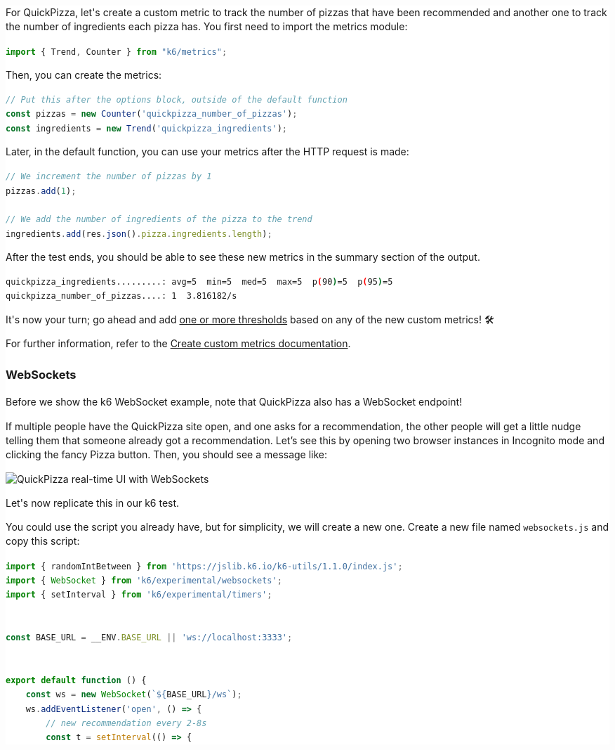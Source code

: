 For QuickPizza, let's create a custom metric to track the number of pizzas that have been recommended and another one to track the number of ingredients each pizza has. You first need to import the metrics module:

```js
import { Trend, Counter } from "k6/metrics";
```

Then, you can create the metrics:

```js
// Put this after the options block, outside of the default function
const pizzas = new Counter('quickpizza_number_of_pizzas');
const ingredients = new Trend('quickpizza_ingredients');
```

Later, in the default function, you can use your metrics after the HTTP request is made:

```js
// We increment the number of pizzas by 1
pizzas.add(1);

// We add the number of ingredients of the pizza to the trend
ingredients.add(res.json().pizza.ingredients.length);
```

After the test ends, you should be able to see these new metrics in the summary section of the output.

```bash
quickpizza_ingredients.........: avg=5  min=5  med=5  max=5  p(90)=5  p(95)=5
quickpizza_number_of_pizzas....: 1  3.816182/s
```


It's now your turn; go ahead and add [one or more thresholds](#thresholds) based on any of the new custom metrics! 🛠️


For further information, refer to the [Create custom metrics documentation](https://grafana.com/docs/k6/latest/using-k6/metrics/create-custom-metrics/).

### WebSockets

Before we show the k6 WebSocket example, note that QuickPizza also has a WebSocket endpoint!

If multiple people have the QuickPizza site open, and one asks for a recommendation, the other people will get a little nudge telling them that someone already got a recommendation. Let’s see this by opening two browser instances in Incognito mode and clicking the fancy Pizza button. Then, you should see a message like:

![QuickPizza real-time UI with WebSockets](./media/quickpizza-websocket-ui.png)

Let's now replicate this in our k6 test. 

You could use the script you already have, but for simplicity, we will create a new one. Create a new file named `websockets.js` and copy this script:

```js
import { randomIntBetween } from 'https://jslib.k6.io/k6-utils/1.1.0/index.js';
import { WebSocket } from 'k6/experimental/websockets';
import { setInterval } from 'k6/experimental/timers';


const BASE_URL = __ENV.BASE_URL || 'ws://localhost:3333';


export default function () {
    const ws = new WebSocket(`${BASE_URL}/ws`);
    ws.addEventListener('open', () => {
        // new recommendation every 2-8s
        const t = setInterval(() => {
```
